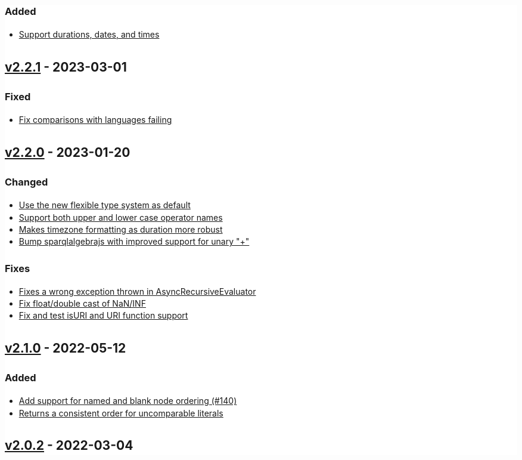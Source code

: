 ### Added
* [Support durations, dates, and times](https://github.com/comunica/sparqlee/commit/84b051dd12f6d3cd1201527f7ad10a88ae423bcd)

<a name="v2.2.1"></a>
## [v2.2.1](https://github.com/comunica/sparqlee/compare/v2.2.0...v2.2.1) - 2023-03-01

### Fixed
* [Fix comparisons with languages failing](https://github.com/comunica/sparqlee/commit/d2971c554494d3eed3be3a92d385e61772342526)

<a name="v2.2.0"></a>
## [v2.2.0](https://github.com/comunica/sparqlee/compare/v2.1.0...v2.2.0) - 2023-01-20

### Changed
* [Use the new flexible type system as default](https://github.com/comunica/sparqlee/commit/206df0eaf03c7c70068ad9383585f34a9494d257)
* [Support both upper and lower case operator names](https://github.com/comunica/sparqlee/commit/bb04a82c657ea70a033be832c80428fe06972fee)
* [Makes timezone formatting as duration more robust](https://github.com/comunica/sparqlee/commit/e2cc58b5f0fe480d0896417fbd68943046514591)
* [Bump sparqlalgebrajs with improved support for unary "+"](https://github.com/comunica/sparqlee/commit/ef5efd943b0557f5cf160d8d7b456e233f79272d)

### Fixes
* [Fixes a wrong exception thrown in AsyncRecursiveEvaluator](https://github.com/comunica/sparqlee/commit/07dd255449bfcd5e6ab9cae1329dd566e8a0b561)
* [Fix float/double cast of NaN/INF](https://github.com/comunica/sparqlee/commit/cfb4dc6f0872ea497c46c7c731246fb164518e56)
* [Fix and test isURI and URI function support](https://github.com/comunica/sparqlee/commit/860775660d85664e1bec550dad8fb54f8a0a65d8)

<a name="v2.1.0"></a>
## [v2.1.0](https://github.com/comunica/sparqlee/compare/v2.0.1...v2.1.0) - 2022-05-12

### Added
* [Add support for named and blank node ordering (#140)](https://github.com/comunica/sparqlee/commit/be3b04d8dc3ce1a51b2506da1cec4cf564e1393e)
* [Returns a consistent order for uncomparable literals](https://github.com/comunica/sparqlee/commit/372db70c7aec9f69eff041b5de697fc1efd7ea09)

<a name="v2.0.2"></a>
## [v2.0.2](https://github.com/comunica/sparqlee/compare/v2.0.1...v2.0.2) - 2022-03-04

